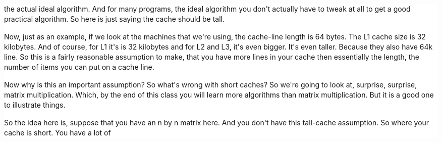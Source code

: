   <span m='495840'>the</span> <span m='496090'>actual</span> <span m='496520'>ideal</span>
  <span m='497140'>algorithm.</span> <span m='497570'>And</span> <span m='497680'>for</span>
  <span m='497790'>many</span> <span m='498900'>programs,</span> <span m='499510'>the</span>
  <span m='499820'>ideal</span> <span m='500950'>algorithm</span> <span m='501430'>you</span>
  <span m='501510'>don't</span> <span m='501640'>actually</span> <span m='501910'>have</span>
  <span m='502020'>to</span> <span m='502120'>tweak</span> <span m='502400'>at</span>
  <span m='502480'>all</span> <span m='504750'>to</span> <span m='504910'>get</span>
  <span m='505040'>a</span> <span m='505170'>good</span> <span m='507050'>practical</span>
  <span m='507700'>algorithm.</span> <span m='508470'>So</span> <span m='508650'>here</span>
  <span m='508910'>is</span> <span m='509030'>just</span> <span m='509260'>saying</span>
  <span m='509530'>the</span> <span m='509620'>cache</span> <span m='509910'>should</span>
  <span m='510140'>be</span> <span m='510290'>tall.</span> </p><p><span m='513080'>Now,</span>
  <span m='514669'>just</span> <span m='514909'>as</span> <span m='515049'>an</span>
  <span m='515130'>example,</span> <span m='516309'>if</span> <span m='516460'>we</span>
  <span m='516570'>look</span> <span m='516830'>at</span> <span m='517980'>the</span>
  <span m='518210'>machines</span> <span m='518600'>that</span> <span m='518710'>we're</span>
  <span m='518929'>using,</span> <span m='519470'>the</span> <span m='519580'>cache-line</span>
  <span m='520230'>length</span> <span m='520520'>is</span> <span m='520630'>64 bytes.</span>
  <span m='522165'>The</span> <span m='522450'>L1</span> <span m='523039'>cache</span>
  <span m='523390'>size</span> <span m='523789'>is</span> <span m='523980'>32 kilobytes.</span>
  <span m='526420'>And</span> <span m='526570'>of</span> <span m='526670'>course,</span>
  <span m='529290'>for</span> <span m='529710'>L1</span> <span m='529900'>it's</span>
  <span m='530140'>is</span> <span m='530290'>32 kilobytes</span> <span m='531190'>and</span>
  <span m='531340'>for</span> <span m='532000'>L2 and</span> <span m='532260'>L3,</span>
  <span m='533150'>it's</span> <span m='533330'>even</span> <span m='533590'>bigger.</span>
  <span m='534530'>It's</span> <span m='534620'>even</span> <span m='534920'>taller.</span>
  <span m='535710'>Because</span> <span m='535940'>they</span> <span m='536100'>also</span>
  <span m='536500'>have</span> <span m='536760'>64k</span> <span m='539870'>line.</span>
  <span m='540200'>So</span> <span m='540320'>this</span> <span m='540510'>is</span>
  <span m='540650'>a</span> <span m='540710'>fairly</span> <span m='541170'>reasonable</span>
  <span m='541710'>assumption</span> <span m='542650'>to</span> <span m='542790'>make,</span>
  <span m='543330'>that</span> <span m='543600'>you</span> <span m='543730'>have</span>
  <span m='543920'>more</span> <span m='544400'>lines</span> <span m='547600'>in</span>
  <span m='547790'>your</span> <span m='547950'>cache</span> <span m='548760'>then</span>
  <span m='549060'>essentially</span> <span m='549490'>the</span> <span m='549620'>length,</span>
  <span m='550040'>the</span> <span m='550140'>number</span> <span m='550410'>of</span>
  <span m='550490'>items</span> <span m='550880'>you</span> <span m='551020'>can</span>
  <span m='551170'>put</span> <span m='553380'>on</span> <span m='553580'>a</span>
  <span m='553630'>cache</span> <span m='554010'>line.</span> </p><p><span m='554780'>Now</span>
  <span m='554920'>why</span> <span m='555150'>is</span> <span m='555290'>this</span>
  <span m='555510'>an</span> <span m='555590'>important</span> <span m='556080'>assumption?</span>
  <span m='558310'>So</span> <span m='558500'>what's</span> <span m='558770'>wrong</span>
  <span m='559080'>with</span> <span m='559200'>short</span> <span m='559590'>caches?</span>
  <span m='561030'>So</span> <span m='561610'>we're</span> <span m='561800'>going</span>
  <span m='561880'>to</span> <span m='561940'>look</span> <span m='562180'>at,</span>
  <span m='563730'>surprise,</span> <span m='564250'>surprise,</span> <span m='564910'>matrix</span>
  <span m='565330'>multiplication.</span> <span m='568950'>Which,</span> <span m='570460'>by</span>
  <span m='570640'>the</span> <span m='570810'>end</span> <span m='570970'>of</span>
  <span m='571050'>this</span> <span m='571230'>class</span> <span m='572190'>you</span>
  <span m='572400'>will</span> <span m='572610'>learn</span> <span m='572830'>more</span>
  <span m='573070'>algorithms</span> <span m='573600'>than</span> <span m='573680'>matrix</span>
  <span m='574080'>multiplication.</span> <span m='574890'>But</span> <span m='575070'>it</span>
  <span m='575180'>is</span> <span m='575370'>a</span> <span m='575410'>good</span>
  <span m='575620'>one</span> <span m='576370'>to</span> <span m='576520'>illustrate</span>
  <span m='577050'>things.</span> </p><p><span m='577940'>So</span> <span m='578130'>the</span>
  <span m='578270'>idea</span> <span m='578620'>here</span> <span m='578980'>is,</span>
  <span m='579200'>suppose</span> <span m='579680'>that</span> <span m='579800'>you</span>
  <span m='579920'>have</span> <span m='580050'>an</span> <span m='580190'>n by n</span>
  <span m='580850'>matrix</span> <span m='581320'>here.</span> <span m='583910'>And</span>
  <span m='585540'>you</span> <span m='585710'>don't</span> <span m='586030'>have</span>
  <span m='586260'>this</span> <span m='586440'>tall-cache</span> <span m='587320'>assumption.</span>
  <span m='589220'>So</span> <span m='589450'>where</span> <span m='589770'>your</span>
  <span m='590630'>cache is</span> <span m='591110'>short.</span> <span m='591890'>You
  have</span> <span m='591970'>a</span> <span m='592020'>lot</span> <span m='592340'>of</span>
